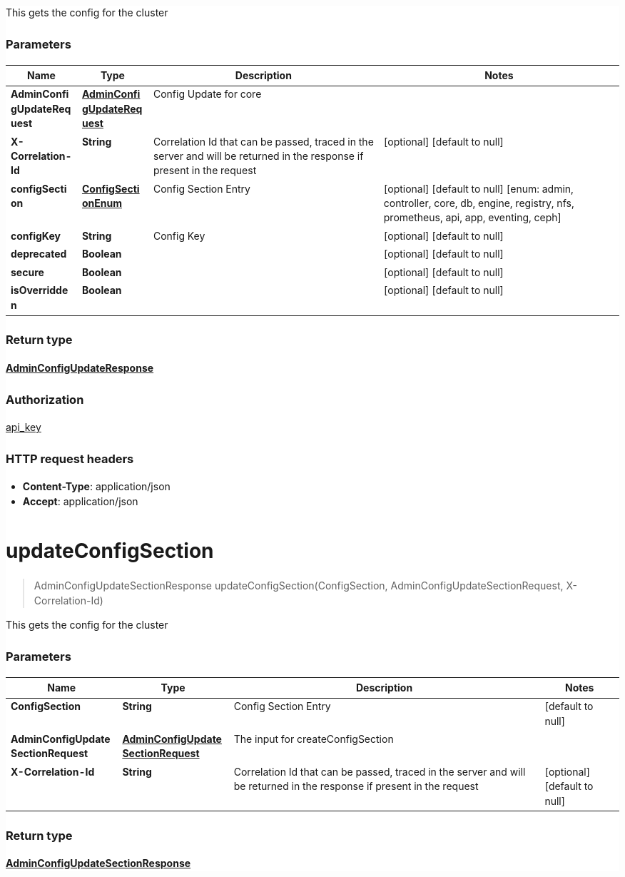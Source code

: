 This gets the config for the cluster

### Parameters

Name | Type | Description  | Notes
------------- | ------------- | ------------- | -------------
 **AdminConfigUpdateRequest** | [**AdminConfigUpdateRequest**](../Models/AdminConfigUpdateRequest.md)| Config Update for core |
 **X-Correlation-Id** | **String**| Correlation Id that can be passed, traced in the server and will be returned in the response if present in the request | [optional] [default to null]
 **configSection** | [**ConfigSectionEnum**](../Models/.md)| Config Section Entry | [optional] [default to null] [enum: admin, controller, core, db, engine, registry, nfs, prometheus, api, app, eventing, ceph]
 **configKey** | **String**| Config Key | [optional] [default to null]
 **deprecated** | **Boolean**|  | [optional] [default to null]
 **secure** | **Boolean**|  | [optional] [default to null]
 **isOverridden** | **Boolean**|  | [optional] [default to null]

### Return type

[**AdminConfigUpdateResponse**](../Models/AdminConfigUpdateResponse.md)

### Authorization

[api_key](../README.md#api_key)

### HTTP request headers

- **Content-Type**: application/json
- **Accept**: application/json

<a name="updateConfigSection"></a>
# **updateConfigSection**
> AdminConfigUpdateSectionResponse updateConfigSection(ConfigSection, AdminConfigUpdateSectionRequest, X-Correlation-Id)

This gets the config for the cluster

### Parameters

Name | Type | Description  | Notes
------------- | ------------- | ------------- | -------------
 **ConfigSection** | **String**| Config Section Entry | [default to null]
 **AdminConfigUpdateSectionRequest** | [**AdminConfigUpdateSectionRequest**](../Models/AdminConfigUpdateSectionRequest.md)| The input for createConfigSection |
 **X-Correlation-Id** | **String**| Correlation Id that can be passed, traced in the server and will be returned in the response if present in the request | [optional] [default to null]

### Return type

[**AdminConfigUpdateSectionResponse**](../Models/AdminConfigUpdateSectionResponse.md)
